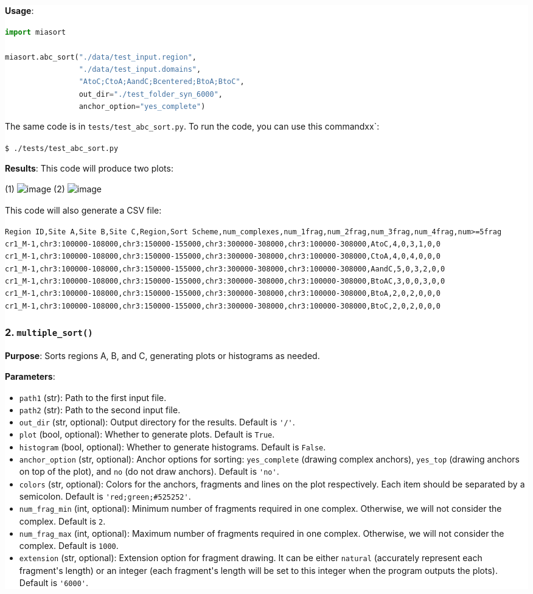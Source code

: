 **Usage**:
```Python
import miasort

miasort.abc_sort("./data/test_input.region",
                 "./data/test_input.domains",
                 "AtoC;CtoA;AandC;Bcentered;BtoA;BtoC",
                 out_dir="./test_folder_syn_6000",
                 anchor_option="yes_complete")
```

The same code is in `tests/test_abc_sort.py`. To run the code, you can use this commandxx`:

```Shell
$ ./tests/test_abc_sort.py
```

**Results**:
This code will produce two plots:

(1)
![image](./imgs/test_input_cr1_M-1_jets_minfrag_2_maxfrag_1000_frag6000bp.png)
(2)
![image](./imgs/test_input_cr1_M-1_stripes_minfrag_2_maxfrag_1000_frag6000bp.png)

This code will also generate a CSV file:
```
Region ID,Site A,Site B,Site C,Region,Sort Scheme,num_complexes,num_1frag,num_2frag,num_3frag,num_4frag,num>=5frag
cr1_M-1,chr3:100000-108000,chr3:150000-155000,chr3:300000-308000,chr3:100000-308000,AtoC,4,0,3,1,0,0
cr1_M-1,chr3:100000-108000,chr3:150000-155000,chr3:300000-308000,chr3:100000-308000,CtoA,4,0,4,0,0,0
cr1_M-1,chr3:100000-108000,chr3:150000-155000,chr3:300000-308000,chr3:100000-308000,AandC,5,0,3,2,0,0
cr1_M-1,chr3:100000-108000,chr3:150000-155000,chr3:300000-308000,chr3:100000-308000,BtoAC,3,0,0,3,0,0
cr1_M-1,chr3:100000-108000,chr3:150000-155000,chr3:300000-308000,chr3:100000-308000,BtoA,2,0,2,0,0,0
cr1_M-1,chr3:100000-108000,chr3:150000-155000,chr3:300000-308000,chr3:100000-308000,BtoC,2,0,2,0,0,0
```

### 2. `multiple_sort()`

**Purpose**:
Sorts regions A, B, and C, generating plots or histograms as needed.

**Parameters**:
- `path1` (str): Path to the first input file.
- `path2` (str): Path to the second input file.
- `out_dir` (str, optional): Output directory for the results. Default is `'/'`.
- `plot` (bool, optional): Whether to generate plots. Default is `True`.
- `histogram` (bool, optional): Whether to generate histograms. Default is `False`.
- `anchor_option` (str, optional): Anchor options for sorting: `yes_complete` (drawing complex anchors), `yes_top` (drawing anchors on top of the plot), and `no` (do not draw anchors). Default is `'no'`.
- `colors` (str, optional): Colors for the anchors, fragments and lines on the plot respectively. Each item should be separated by a semicolon. Default is `'red;green;#525252'`.
- `num_frag_min` (int, optional): Minimum number of fragments required in one complex. Otherwise, we will not consider the complex. Default is `2`.
- `num_frag_max` (int, optional): Maximum number of fragments required in one complex. Otherwise, we will not consider the complex. Default is `1000`.
- `extension` (str, optional): Extension option for fragment drawing. It can be either `natural` (accurately represent each fragment's length) or an integer (each fragment's length will be set to this integer when the program outputs the plots). Default is `'6000'`.